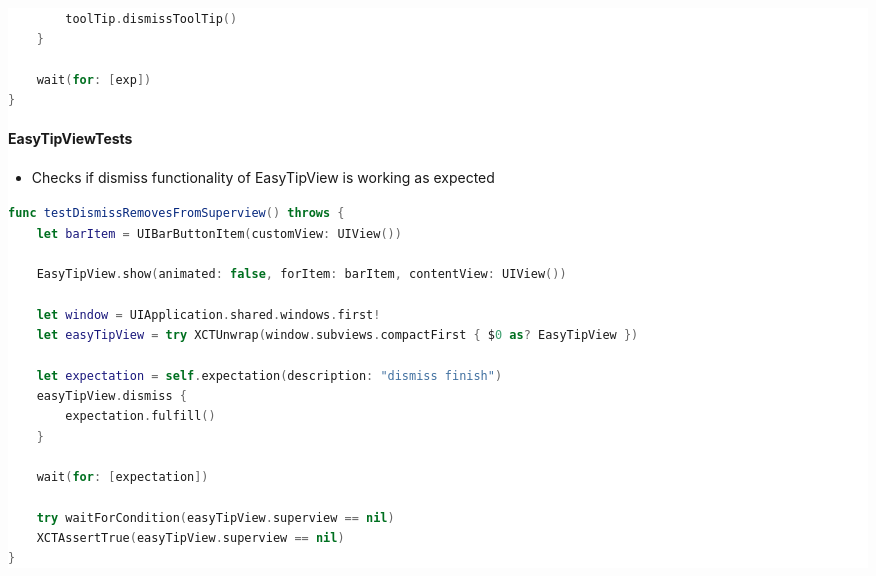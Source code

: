 ```swift
        toolTip.dismissToolTip()
    }

    wait(for: [exp])
}
```

#### EasyTipViewTests

- Checks if dismiss functionality of EasyTipView is working as expected

```swift
func testDismissRemovesFromSuperview() throws {
    let barItem = UIBarButtonItem(customView: UIView())

    EasyTipView.show(animated: false, forItem: barItem, contentView: UIView())

    let window = UIApplication.shared.windows.first!
    let easyTipView = try XCTUnwrap(window.subviews.compactFirst { $0 as? EasyTipView })

    let expectation = self.expectation(description: "dismiss finish")
    easyTipView.dismiss {
        expectation.fulfill()
    }

    wait(for: [expectation])

    try waitForCondition(easyTipView.superview == nil)
    XCTAssertTrue(easyTipView.superview == nil)
}
```
